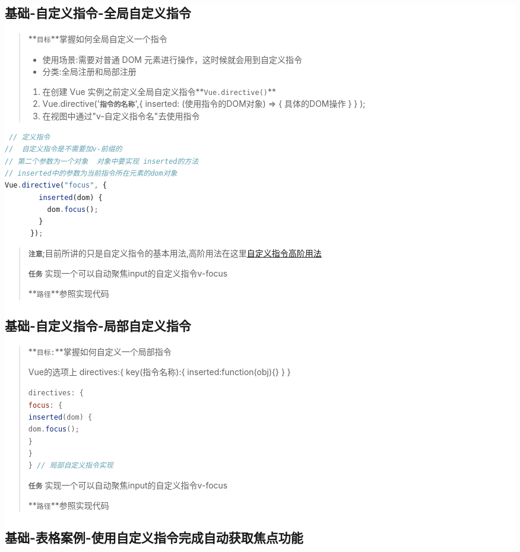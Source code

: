 ## 基础-自定义指令-全局自定义指令

> **`目标`**掌握如何全局自定义一个指令
>
> - 使用场景:需要对普通 DOM 元素进行操作，这时候就会用到自定义指令 
> - 分类:全局注册和局部注册
>
> 1. 在创建 Vue 实例之前定义全局自定义指令**`Vue.directive()`**
> 2. Vue.directive('**`指令的名称`**',{ inserted: (使用指令的DOM对象) => { 具体的DOM操作 } } );
> 3. 在视图中通过"v-自定义指令名"去使用指令

```js
 // 定义指令
//  自定义指令是不需要加v-前缀的
// 第二个参数为一个对象  对象中要实现 inserted的方法
// inserted中的参数为当前指令所在元素的dom对象
Vue.directive("focus", {
        inserted(dom) {
          dom.focus();
        }
      });
```

>**`注意`**;目前所讲的只是自定义指令的基本用法,高阶用法在这里[自定义指令高阶用法]( https://cn.vuejs.org/v2/guide/custom-directive.html#ad )
>
>**`任务`** 实现一个可以自动聚焦input的自定义指令v-focus
>
>**`路径`**参照实现代码

## 基础-自定义指令-局部自定义指令

>**`目标:`**掌握如何自定义一个局部指令
>
>Vue的选项上 directives:{ key(指令名称):{ inserted:function(obj){} } }
>
>```js
>directives: {
>focus: {
>inserted(dom) {
>dom.focus();
>}
>}
>} // 局部自定义指令实现
>```
>
>**`任务`** 实现一个可以自动聚焦input的自定义指令v-focus
>
>**`路径`**参照实现代码

## 基础-表格案例-使用自定义指令完成自动获取焦点功能
